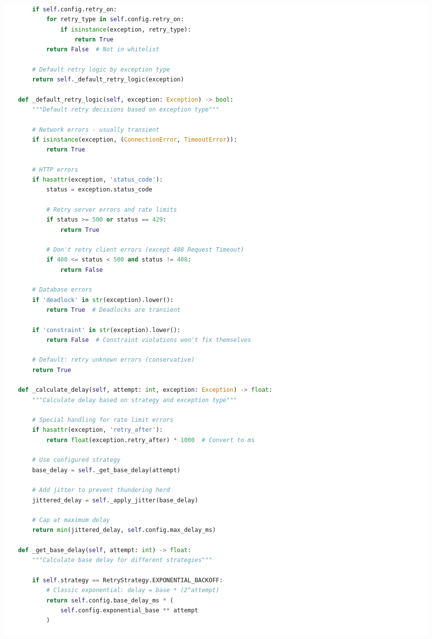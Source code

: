 ```python
        if self.config.retry_on:
            for retry_type in self.config.retry_on:
                if isinstance(exception, retry_type):
                    return True
            return False  # Not in whitelist
        
        # Default retry logic by exception type
        return self._default_retry_logic(exception)
    
    def _default_retry_logic(self, exception: Exception) -> bool:
        """Default retry decisions based on exception type"""
        
        # Network errors - usually transient
        if isinstance(exception, (ConnectionError, TimeoutError)):
            return True
            
        # HTTP errors
        if hasattr(exception, 'status_code'):
            status = exception.status_code
            
            # Retry server errors and rate limits
            if status >= 500 or status == 429:
                return True
                
            # Don't retry client errors (except 408 Request Timeout)
            if 400 <= status < 500 and status != 408:
                return False
        
        # Database errors
        if 'deadlock' in str(exception).lower():
            return True  # Deadlocks are transient
            
        if 'constraint' in str(exception).lower():
            return False  # Constraint violations won't fix themselves
        
        # Default: retry unknown errors (conservative)
        return True
    
    def _calculate_delay(self, attempt: int, exception: Exception) -> float:
        """Calculate delay based on strategy and exception type"""
        
        # Special handling for rate limit errors
        if hasattr(exception, 'retry_after'):
            return float(exception.retry_after) * 1000  # Convert to ms
        
        # Use configured strategy
        base_delay = self._get_base_delay(attempt)
        
        # Add jitter to prevent thundering herd
        jittered_delay = self._apply_jitter(base_delay)
        
        # Cap at maximum delay
        return min(jittered_delay, self.config.max_delay_ms)
    
    def _get_base_delay(self, attempt: int) -> float:
        """Calculate base delay for different strategies"""
        
        if self.strategy == RetryStrategy.EXPONENTIAL_BACKOFF:
            # Classic exponential: delay = base * (2^attempt)
            return self.config.base_delay_ms * (
                self.config.exponential_base ** attempt
            )
            
```